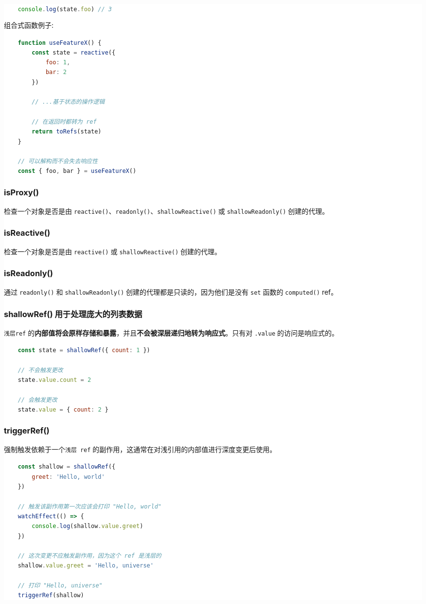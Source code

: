 ```js
    console.log(state.foo) // 3
```

组合式函数例子:
```js
    function useFeatureX() {
        const state = reactive({
            foo: 1,
            bar: 2
        })

        // ...基于状态的操作逻辑

        // 在返回时都转为 ref
        return toRefs(state)
    }

    // 可以解构而不会失去响应性
    const { foo, bar } = useFeatureX()
```

### isProxy()
检查一个对象是否是由 `reactive()`、`readonly()`、`shallowReactive()` 或 `shallowReadonly()` 创建的代理。

### isReactive()
检查一个对象是否是由 `reactive()` 或 `shallowReactive()` 创建的代理。

### isReadonly()
通过 `readonly()` 和 `shallowReadonly()` 创建的代理都是只读的，因为他们是没有 `set` 函数的 `computed()` ref。

### shallowRef()  用于处理庞大的列表数据
`浅层ref` 的**内部值将会原样存储和暴露**，并且**不会被深层递归地转为响应式**。只有对 `.value` 的访问是响应式的。

```js
    const state = shallowRef({ count: 1 })

    // 不会触发更改
    state.value.count = 2

    // 会触发更改
    state.value = { count: 2 }
```

### triggerRef()
强制触发依赖于一个`浅层 ref` 的副作用，这通常在对浅引用的内部值进行深度变更后使用。
```js
    const shallow = shallowRef({
        greet: 'Hello, world'
    })

    // 触发该副作用第一次应该会打印 "Hello, world"
    watchEffect(() => {
        console.log(shallow.value.greet)
    })

    // 这次变更不应触发副作用，因为这个 ref 是浅层的
    shallow.value.greet = 'Hello, universe'

    // 打印 "Hello, universe"
    triggerRef(shallow)
```
